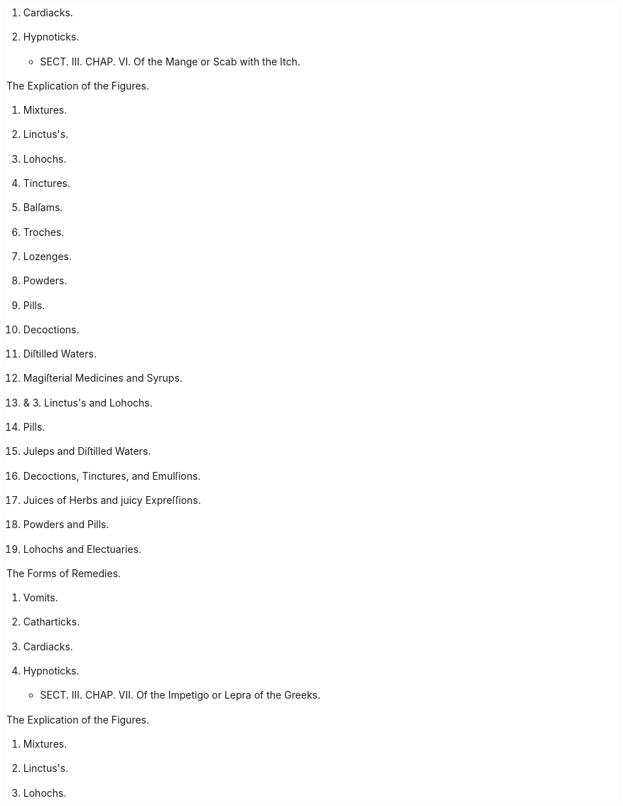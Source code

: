 1. Cardiacks.

2. Hypnoticks.

      * SECT. III. CHAP. VI. Of the Mange or Scab with the Itch.

The Explication of the Figures.

1. Mixtures.

2. Linctus's.

3. Lohochs.

4. Tinctures.

5. Balſams.

6. Troches.

7. Lozenges.

8. Powders.

9. Pills.

10. Decoctions.

11. Diſtilled Waters.

1. Magiſterial Medicines and Syrups.

2. & 3. Linctus's and Lohochs.

9. Pills.

1. Juleps and Diſtilled Waters.

2. Decoctions, Tinctures, and Emulſions.

3. Juices of Herbs and juicy Expreſſions.

4. Powders and Pills.

5. Lohochs and Electuaries.

The Forms of Remedies.

1. Vomits.

2. Catharticks.

1. Cardiacks.

2. Hypnoticks.

      * SECT. III. CHAP. VII. Of the Impetigo or Lepra of the Greeks.

The Explication of the Figures.

1. Mixtures.

2. Linctus's.

3. Lohochs.

